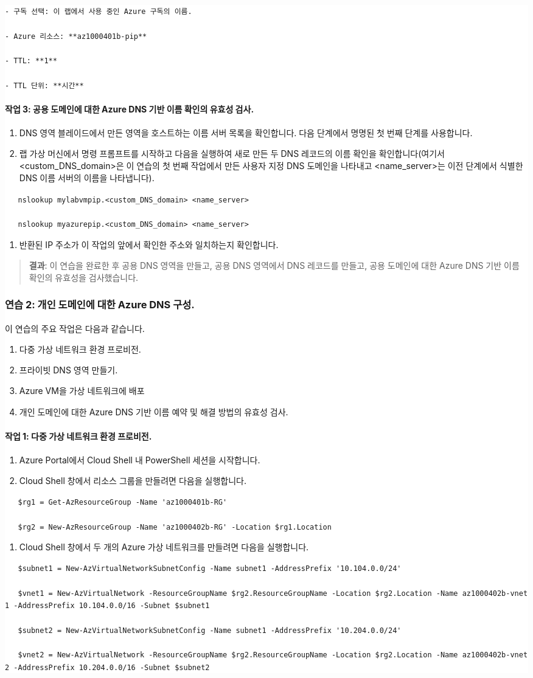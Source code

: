     - 구독 선택: 이 랩에서 사용 중인 Azure 구독의 이름.

    - Azure 리소스: **az1000401b-pip**

    - TTL: **1**

    - TTL 단위: **시간**


#### 작업 3: 공용 도메인에 대한 Azure DNS 기반 이름 확인의 유효성 검사.

1. DNS 영역 블레이드에서 만든 영역을 호스트하는 이름 서버 목록을 확인합니다. 다음 단계에서 명명된 첫 번째 단계를 사용합니다.

1. 랩 가상 머신에서 명령 프롬프트를 시작하고 다음을 실행하여 새로 만든 두 DNS 레코드의 이름 확인을 확인합니다(여기서 &lt;custom_DNS_domain&gt;은 이 연습의 첫 번째 작업에서 만든 사용자 지정 DNS 도메인을 나타내고 &lt;name_server&gt;는 이전 단계에서 식별한 DNS 이름 서버의 이름을 나타냅니다). 

```
   nslookup mylabvmpip.<custom_DNS_domain> <name_server>
   
   nslookup myazurepip.<custom_DNS_domain> <name_server>
```

1. 반환된 IP 주소가 이 작업의 앞에서 확인한 주소와 일치하는지 확인합니다.

> **결과**: 이 연습을 완료한 후 공용 DNS 영역을 만들고, 공용 DNS 영역에서 DNS 레코드를 만들고, 공용 도메인에 대한 Azure DNS 기반 이름 확인의 유효성을 검사했습니다.


### 연습 2: 개인 도메인에 대한 Azure DNS 구성.
  
이 연습의 주요 작업은 다음과 같습니다.

1. 다중 가상 네트워크 환경 프로비전.

1. 프라이빗 DNS 영역 만들기.

1. Azure VM을 가상 네트워크에 배포

1. 개인 도메인에 대한 Azure DNS 기반 이름 예약 및 해결 방법의 유효성 검사.


#### 작업 1: 다중 가상 네트워크 환경 프로비전.
  
1. Azure Portal에서 Cloud Shell 내 PowerShell 세션을 시작합니다. 

1. Cloud Shell 창에서 리소스 그룹을 만들려면 다음을 실행합니다.

```pwsh
   $rg1 = Get-AzResourceGroup -Name 'az1000401b-RG'

   $rg2 = New-AzResourceGroup -Name 'az1000402b-RG' -Location $rg1.Location
```

1. Cloud Shell 창에서 두 개의 Azure 가상 네트워크를 만들려면 다음을 실행합니다.

```pwsh
   $subnet1 = New-AzVirtualNetworkSubnetConfig -Name subnet1 -AddressPrefix '10.104.0.0/24'

   $vnet1 = New-AzVirtualNetwork -ResourceGroupName $rg2.ResourceGroupName -Location $rg2.Location -Name az1000402b-vnet1 -AddressPrefix 10.104.0.0/16 -Subnet $subnet1

   $subnet2 = New-AzVirtualNetworkSubnetConfig -Name subnet1 -AddressPrefix '10.204.0.0/24'

   $vnet2 = New-AzVirtualNetwork -ResourceGroupName $rg2.ResourceGroupName -Location $rg2.Location -Name az1000402b-vnet2 -AddressPrefix 10.204.0.0/16 -Subnet $subnet2
```
